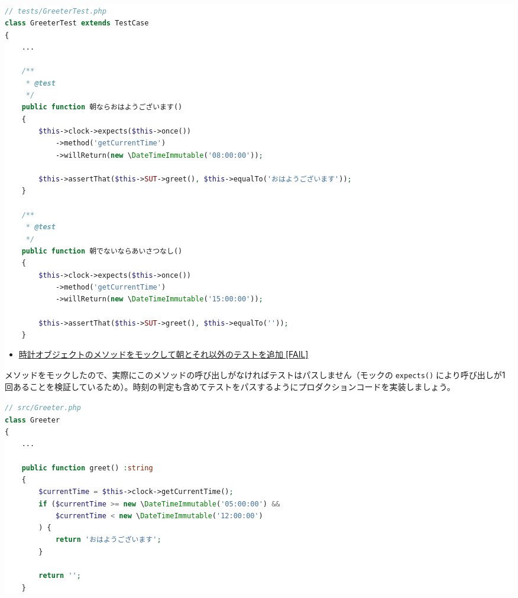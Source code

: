 ```php
// tests/GreeterTest.php
class GreeterTest extends TestCase
{
    ...

    /**
     * @test
     */
    public function 朝ならおはようございます()
    {
        $this->clock->expects($this->once())
            ->method('getCurrentTime')
            ->willReturn(new \DateTimeImmutable('08:00:00'));

        $this->assertThat($this->SUT->greet(), $this->equalTo('おはようございます'));
    }

    /**
     * @test
     */
    public function 朝でないならあいさつなし()
    {
        $this->clock->expects($this->once())
            ->method('getCurrentTime')
            ->willReturn(new \DateTimeImmutable('15:00:00'));

        $this->assertThat($this->SUT->greet(), $this->equalTo(''));
    }
```

- [時計オブジェクトのメソッドをモックして朝とそれ以外のテストを追加 [FAIL]](https://github.com/hidenorigoto/test-greeter/commit/7acddce7a0e78e567b392687fb9aea76760acf50)

メソッドをモックしたので、実際にこのメソッドの呼び出しがなければテストはパスしません（モックの `expects()` により呼び出しが1回あることを検証しているため）。時刻の判定も含めてテストをパスするようにプロダクションコードを実装しましょう。

```php
// src/Greeter.php
class Greeter
{
    ...

    public function greet() :string
    {
        $currentTime = $this->clock->getCurrentTime();
        if ($currentTime >= new \DateTimeImmutable('05:00:00') &&
            $currentTime < new \DateTimeImmutable('12:00:00')
        ) {
            return 'おはようございます';
        }

        return '';
    }
```

